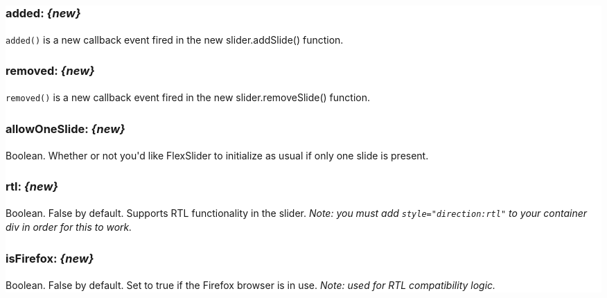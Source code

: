 ### added: *{new}*
`added()` is a new callback event fired in the new slider.addSlide() function.

### removed: *{new}*
`removed()` is a new callback event fired in the new slider.removeSlide() function.

### allowOneSlide: *{new}*
Boolean. Whether or not you'd like FlexSlider to initialize as usual if only one slide is present.

### rtl: *{new}*
Boolean. False by default. Supports RTL functionality in the slider.
*Note: you must add `style="direction:rtl"` to your container div in order for this to work.*

### isFirefox: *{new}*
Boolean. False by default. Set to true if the Firefox browser is in use.
*Note: used for RTL compatibility logic.*